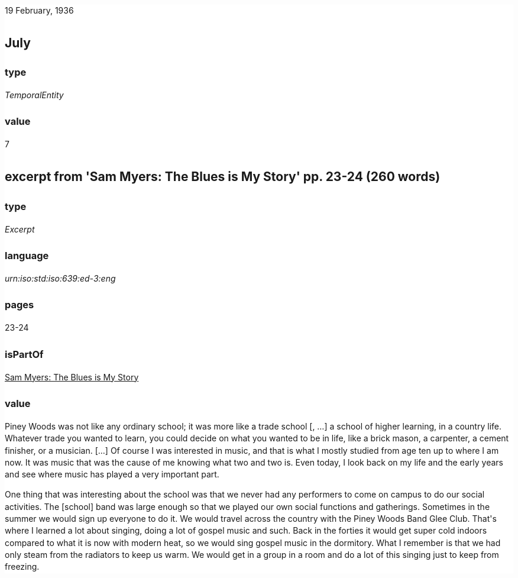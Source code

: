 
19 February, 1936

## July

### type


*TemporalEntity*

### value


7

## excerpt from 'Sam Myers: The Blues is My Story' pp. 23-24 (260 words)

### type


*Excerpt*

### language


*urn:iso:std:iso:639:ed-3:eng*

### pages


23-24

### isPartOf


[Sam Myers: The Blues is My Story](#Sam-Myers-The-Blues-is-My-Story)

### value


<p>Piney Woods was not like any ordinary school; it was more like a trade school [, &hellip;] a school of higher learning, in a country life. Whatever trade you wanted to learn, you could decide on what you wanted to be in life, like a brick mason, a carpenter, a cement finisher, or a musician. [...] Of course I was interested in music, and that is what I mostly studied from age ten up to where I am now. It was music that was the cause of me knowing what two and two is. Even today, I look back on my life and the early years and see where music has played a very important part.</p>
<p>One thing that was interesting about the school was that we never had any performers to come on campus to do our social activities. The [school] band was large enough so that we played our own social functions and gatherings. Sometimes in the summer we would sign up everyone to do it. We would travel across the country with the Piney Woods Band Glee Club. That's where I learned a lot about singing, doing a lot of gospel music and such. Back in the forties it would get super cold indoors compared to what it is now with modern heat, so we would sing gospel music in the dormitory. What I remember is that we had only steam from the radiators to keep us warm. We would get in a group in a room and do a lot of this singing just to keep from freezing.</p>
